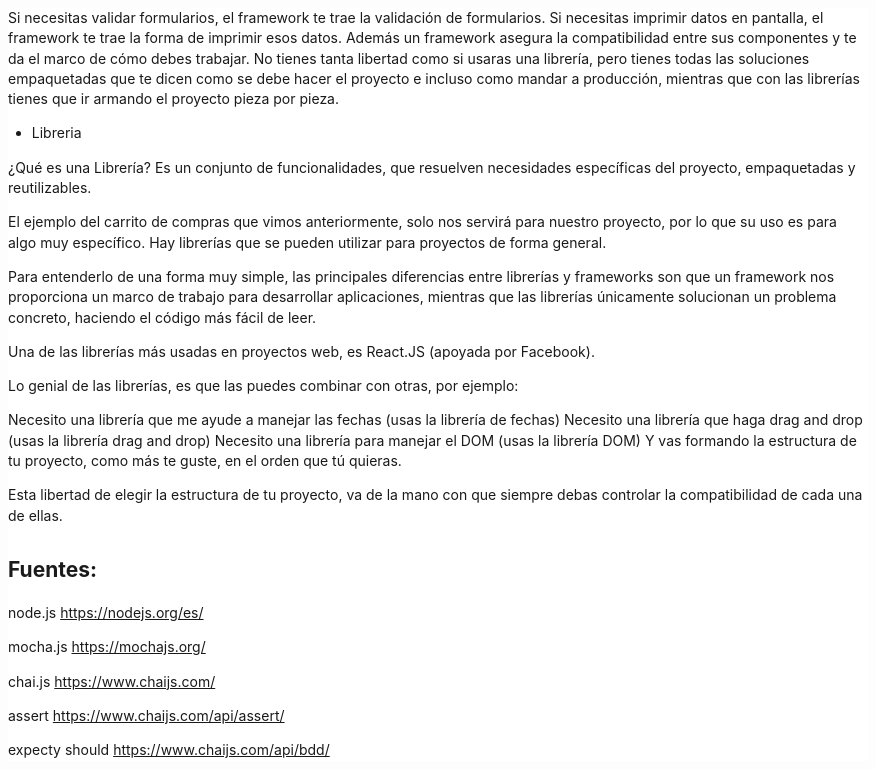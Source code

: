 Si necesitas validar formularios, el framework te trae la validación de formularios.
Si necesitas imprimir datos en pantalla, el framework te trae la forma de imprimir esos datos.
Además un framework asegura la compatibilidad entre sus componentes y te da el marco de cómo debes trabajar. No tienes tanta libertad como si usaras una librería, pero tienes todas las soluciones empaquetadas que te dicen como se debe hacer el proyecto e incluso como mandar a producción, mientras que con las librerías tienes que ir armando el proyecto pieza por pieza.

* Libreria

¿Qué es una Librería?
Es un conjunto de funcionalidades, que resuelven necesidades específicas del proyecto, empaquetadas y reutilizables.

El ejemplo del carrito de compras que vimos anteriormente, solo nos servirá para nuestro proyecto, por lo que su uso es para algo muy específico. Hay librerías que se pueden utilizar para proyectos de forma general.


Para entenderlo de una forma muy simple, las principales diferencias entre librerías y frameworks son que un framework nos proporciona un marco de trabajo para desarrollar aplicaciones, mientras que las librerías únicamente solucionan un problema concreto, haciendo el código más fácil de leer.

Una de las librerías más usadas en proyectos web, es React.JS (apoyada por Facebook).

Lo genial de las librerías, es que las puedes combinar con otras, por ejemplo:

Necesito una librería que me ayude a manejar las fechas (usas la librería de fechas)
Necesito una librería que haga drag and drop (usas la librería drag and drop)
Necesito una librería para manejar el DOM (usas la librería DOM)
Y vas formando la estructura de tu proyecto, como más te guste, en el orden que tú quieras.

Esta libertad de elegir la estructura de tu proyecto, va de la mano con que siempre debas controlar la compatibilidad de cada una de ellas.

## Fuentes:
node.js
https://nodejs.org/es/

mocha.js
https://mochajs.org/

chai.js
https://www.chaijs.com/

assert
https://www.chaijs.com/api/assert/

expecty should
https://www.chaijs.com/api/bdd/


